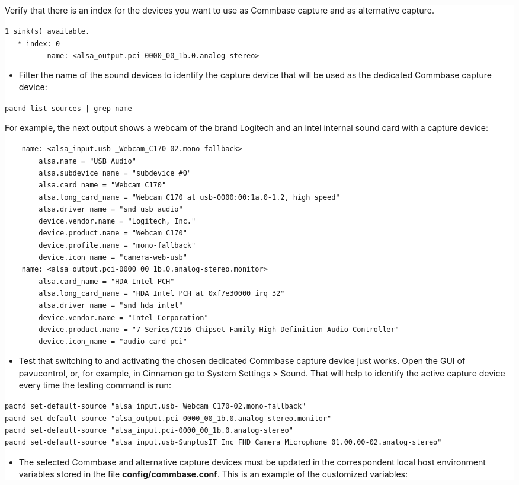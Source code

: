 Verify that there is an index for the devices you want to use as Commbase capture and as alternative capture. 

```output
1 sink(s) available.
   * index: 0
          name: <alsa_output.pci-0000_00_1b.0.analog-stereo>

```

- Filter the name of the sound devices to identify the capture device that will be used as the dedicated Commbase capture device:

```shell
pacmd list-sources | grep name
```

For example, the next output shows a webcam of the brand Logitech and an Intel internal sound card with a capture device:

```output
	name: <alsa_input.usb-_Webcam_C170-02.mono-fallback>
		alsa.name = "USB Audio"
		alsa.subdevice_name = "subdevice #0"
		alsa.card_name = "Webcam C170"
		alsa.long_card_name = "Webcam C170 at usb-0000:00:1a.0-1.2, high speed"
		alsa.driver_name = "snd_usb_audio"
		device.vendor.name = "Logitech, Inc."
		device.product.name = "Webcam C170"
		device.profile.name = "mono-fallback"
		device.icon_name = "camera-web-usb"
	name: <alsa_output.pci-0000_00_1b.0.analog-stereo.monitor>
		alsa.card_name = "HDA Intel PCH"
		alsa.long_card_name = "HDA Intel PCH at 0xf7e30000 irq 32"
		alsa.driver_name = "snd_hda_intel"
		device.vendor.name = "Intel Corporation"
		device.product.name = "7 Series/C216 Chipset Family High Definition Audio Controller"
		device.icon_name = "audio-card-pci"

```

- Test that switching to and activating the chosen dedicated Commbase capture device just works. Open the GUI of pavucontrol, or, for example, in Cinnamon go to System Settings > Sound. That will help to identify the active capture device every time the testing command is run:

```shell
pacmd set-default-source "alsa_input.usb-_Webcam_C170-02.mono-fallback"
pacmd set-default-source "alsa_output.pci-0000_00_1b.0.analog-stereo.monitor"
pacmd set-default-source "alsa_input.pci-0000_00_1b.0.analog-stereo"
pacmd set-default-source "alsa_input.usb-SunplusIT_Inc_FHD_Camera_Microphone_01.00.00-02.analog-stereo"
```

- The selected Commbase and alternative capture devices must be updated in the correspondent local host environment variables stored in the file **config/commbase.conf**. This is an example of the customized variables:
